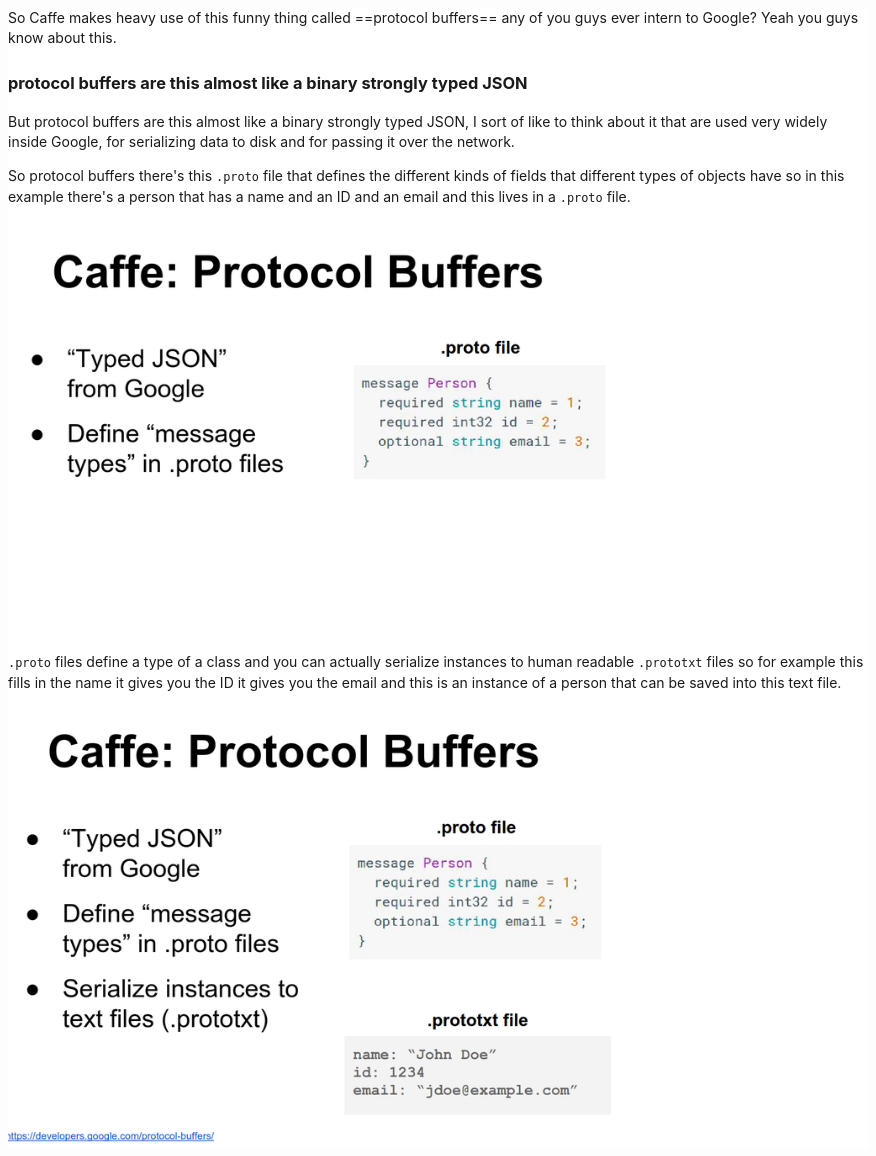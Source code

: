 So Caffe makes heavy use of this funny thing called ==protocol buffers== any of you guys ever intern to Google? Yeah you guys know about this.
### protocol buffers are this almost like a binary strongly typed JSON

But protocol buffers are this almost like a binary strongly typed JSON, I sort of like to think about it that are used very widely inside Google, for serializing data to disk and for passing it over the network. 

So protocol buffers there's this `.proto` file that defines the different kinds of fields that different types of objects have so in this example there's a person that has a name and an ID and an email and this lives in a `.proto` file.

![12006](../img/cs231n/winter2016/12006.png)

`.proto` files define a type of a class and you can actually serialize instances to human readable `.prototxt` files so for example this fills in the name it gives you the ID it gives you the email and this is an instance of a person that can be saved into this text file.

![12007](../img/cs231n/winter2016/12007.png)
